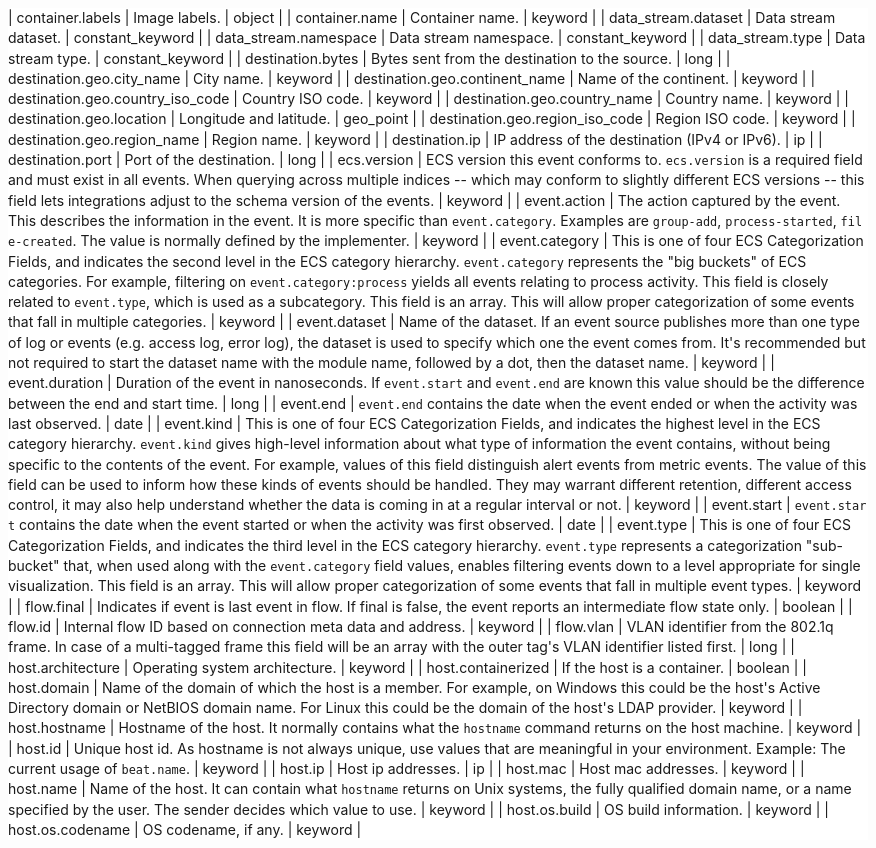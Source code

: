 | container.labels | Image labels. | object |
| container.name | Container name. | keyword |
| data_stream.dataset | Data stream dataset. | constant_keyword |
| data_stream.namespace | Data stream namespace. | constant_keyword |
| data_stream.type | Data stream type. | constant_keyword |
| destination.bytes | Bytes sent from the destination to the source. | long |
| destination.geo.city_name | City name. | keyword |
| destination.geo.continent_name | Name of the continent. | keyword |
| destination.geo.country_iso_code | Country ISO code. | keyword |
| destination.geo.country_name | Country name. | keyword |
| destination.geo.location | Longitude and latitude. | geo_point |
| destination.geo.region_iso_code | Region ISO code. | keyword |
| destination.geo.region_name | Region name. | keyword |
| destination.ip | IP address of the destination (IPv4 or IPv6). | ip |
| destination.port | Port of the destination. | long |
| ecs.version | ECS version this event conforms to. `ecs.version` is a required field and must exist in all events. When querying across multiple indices -- which may conform to slightly different ECS versions -- this field lets integrations adjust to the schema version of the events. | keyword |
| event.action | The action captured by the event. This describes the information in the event. It is more specific than `event.category`. Examples are `group-add`, `process-started`, `file-created`. The value is normally defined by the implementer. | keyword |
| event.category | This is one of four ECS Categorization Fields, and indicates the second level in the ECS category hierarchy. `event.category` represents the "big buckets" of ECS categories. For example, filtering on `event.category:process` yields all events relating to process activity. This field is closely related to `event.type`, which is used as a subcategory. This field is an array. This will allow proper categorization of some events that fall in multiple categories. | keyword |
| event.dataset | Name of the dataset. If an event source publishes more than one type of log or events (e.g. access log, error log), the dataset is used to specify which one the event comes from. It's recommended but not required to start the dataset name with the module name, followed by a dot, then the dataset name. | keyword |
| event.duration | Duration of the event in nanoseconds. If `event.start` and `event.end` are known this value should be the difference between the end and start time. | long |
| event.end | `event.end` contains the date when the event ended or when the activity was last observed. | date |
| event.kind | This is one of four ECS Categorization Fields, and indicates the highest level in the ECS category hierarchy. `event.kind` gives high-level information about what type of information the event contains, without being specific to the contents of the event. For example, values of this field distinguish alert events from metric events. The value of this field can be used to inform how these kinds of events should be handled. They may warrant different retention, different access control, it may also help understand whether the data is coming in at a regular interval or not. | keyword |
| event.start | `event.start` contains the date when the event started or when the activity was first observed. | date |
| event.type | This is one of four ECS Categorization Fields, and indicates the third level in the ECS category hierarchy. `event.type` represents a categorization "sub-bucket" that, when used along with the `event.category` field values, enables filtering events down to a level appropriate for single visualization. This field is an array. This will allow proper categorization of some events that fall in multiple event types. | keyword |
| flow.final | Indicates if event is last event in flow. If final is false, the event reports an intermediate flow state only. | boolean |
| flow.id | Internal flow ID based on connection meta data and address. | keyword |
| flow.vlan | VLAN identifier from the 802.1q frame. In case of a multi-tagged frame this field will be an array with the outer tag's VLAN identifier listed first. | long |
| host.architecture | Operating system architecture. | keyword |
| host.containerized | If the host is a container. | boolean |
| host.domain | Name of the domain of which the host is a member. For example, on Windows this could be the host's Active Directory domain or NetBIOS domain name. For Linux this could be the domain of the host's LDAP provider. | keyword |
| host.hostname | Hostname of the host. It normally contains what the `hostname` command returns on the host machine. | keyword |
| host.id | Unique host id. As hostname is not always unique, use values that are meaningful in your environment. Example: The current usage of `beat.name`. | keyword |
| host.ip | Host ip addresses. | ip |
| host.mac | Host mac addresses. | keyword |
| host.name | Name of the host. It can contain what `hostname` returns on Unix systems, the fully qualified domain name, or a name specified by the user. The sender decides which value to use. | keyword |
| host.os.build | OS build information. | keyword |
| host.os.codename | OS codename, if any. | keyword |